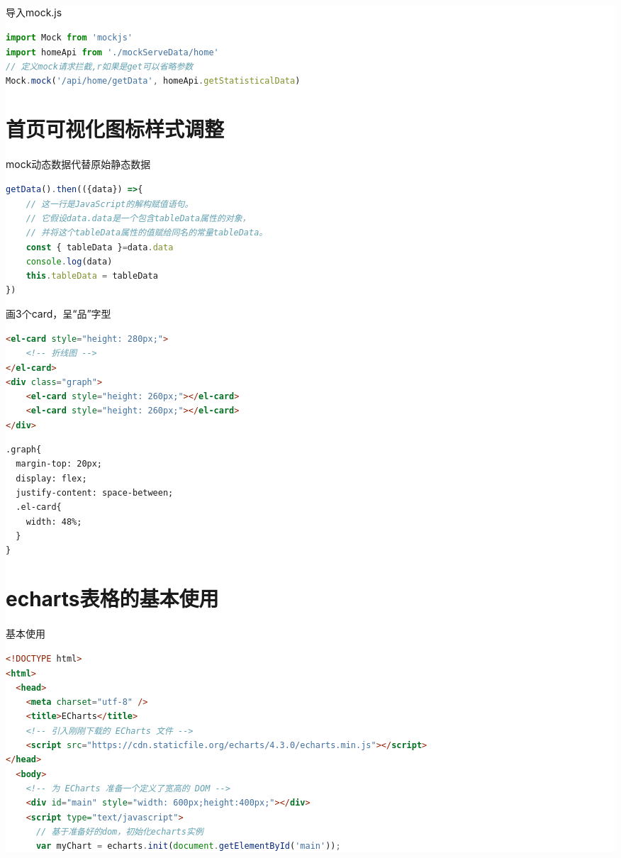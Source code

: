 导入mock.js

```javascript
import Mock from 'mockjs'
import homeApi from './mockServeData/home'
// 定义mock请求拦截,r如果是get可以省略参数
Mock.mock('/api/home/getData', homeApi.getStatisticalData)
```

# 首页可视化图标样式调整

mock动态数据代替原始静态数据

```js
getData().then(({data}) =>{
    // 这一行是JavaScript的解构赋值语句。
    // 它假设data.data是一个包含tableData属性的对象，
    // 并将这个tableData属性的值赋给同名的常量tableData。
    const { tableData }=data.data
    console.log(data)
    this.tableData = tableData
})
```

画3个card，呈“品”字型

```html
<el-card style="height: 280px;">
    <!-- 折线图 -->
</el-card>
<div class="graph">
    <el-card style="height: 260px;"></el-card>
    <el-card style="height: 260px;"></el-card>
</div>
```

```
.graph{
  margin-top: 20px;
  display: flex;
  justify-content: space-between;
  .el-card{
    width: 48%;
  }
}
```

# echarts表格的基本使用

基本使用

```html
<!DOCTYPE html>
<html>
  <head>
    <meta charset="utf-8" />
    <title>ECharts</title>
    <!-- 引入刚刚下载的 ECharts 文件 -->
    <script src="https://cdn.staticfile.org/echarts/4.3.0/echarts.min.js"></script>
</head>
  <body>
    <!-- 为 ECharts 准备一个定义了宽高的 DOM -->
    <div id="main" style="width: 600px;height:400px;"></div>
    <script type="text/javascript">
      // 基于准备好的dom，初始化echarts实例
      var myChart = echarts.init(document.getElementById('main'));

```